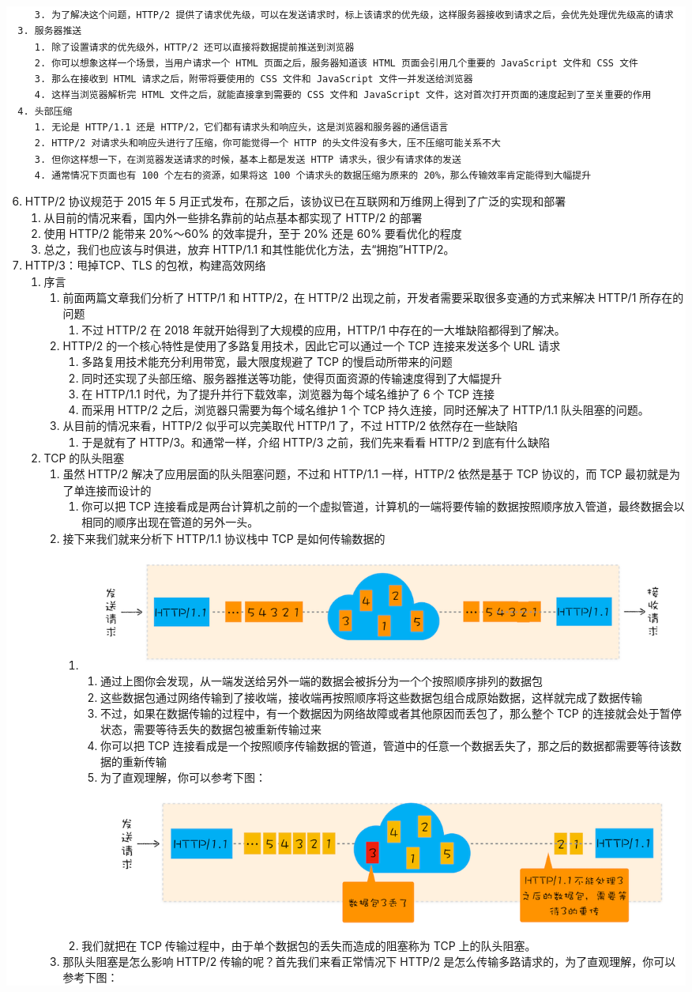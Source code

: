          3. 为了解决这个问题，HTTP/2 提供了请求优先级，可以在发送请求时，标上该请求的优先级，这样服务器接收到请求之后，会优先处理优先级高的请求
      3. 服务器推送
         1. 除了设置请求的优先级外，HTTP/2 还可以直接将数据提前推送到浏览器
         2. 你可以想象这样一个场景，当用户请求一个 HTML 页面之后，服务器知道该 HTML 页面会引用几个重要的 JavaScript 文件和 CSS 文件
         3. 那么在接收到 HTML 请求之后，附带将要使用的 CSS 文件和 JavaScript 文件一并发送给浏览器
         4. 这样当浏览器解析完 HTML 文件之后，就能直接拿到需要的 CSS 文件和 JavaScript 文件，这对首次打开页面的速度起到了至关重要的作用
      4. 头部压缩
         1. 无论是 HTTP/1.1 还是 HTTP/2，它们都有请求头和响应头，这是浏览器和服务器的通信语言
         2. HTTP/2 对请求头和响应头进行了压缩，你可能觉得一个 HTTP 的头文件没有多大，压不压缩可能关系不大
         3. 但你这样想一下，在浏览器发送请求的时候，基本上都是发送 HTTP 请求头，很少有请求体的发送
         4. 通常情况下页面也有 100 个左右的资源，如果将这 100 个请求头的数据压缩为原来的 20%，那么传输效率肯定能得到大幅提升
   6. HTTP/2 协议规范于 2015 年 5 月正式发布，在那之后，该协议已在互联网和万维网上得到了广泛的实现和部署
      1. 从目前的情况来看，国内外一些排名靠前的站点基本都实现了 HTTP/2 的部署
      2. 使用 HTTP/2 能带来 20%～60% 的效率提升，至于 20% 还是 60% 要看优化的程度
      3. 总之，我们也应该与时俱进，放弃 HTTP/1.1 和其性能优化方法，去“拥抱”HTTP/2。
3. HTTP/3：甩掉TCP、TLS 的包袱，构建高效网络
   1. 序言
      1. 前面两篇文章我们分析了 HTTP/1 和 HTTP/2，在 HTTP/2 出现之前，开发者需要采取很多变通的方式来解决 HTTP/1 所存在的问题
         1. 不过 HTTP/2 在 2018 年就开始得到了大规模的应用，HTTP/1 中存在的一大堆缺陷都得到了解决。
      2. HTTP/2 的一个核心特性是使用了多路复用技术，因此它可以通过一个 TCP 连接来发送多个 URL 请求
         1. 多路复用技术能充分利用带宽，最大限度规避了 TCP 的慢启动所带来的问题
         2. 同时还实现了头部压缩、服务器推送等功能，使得页面资源的传输速度得到了大幅提升
         3. 在 HTTP/1.1 时代，为了提升并行下载效率，浏览器为每个域名维护了 6 个 TCP 连接
         4. 而采用 HTTP/2 之后，浏览器只需要为每个域名维护 1 个 TCP 持久连接，同时还解决了 HTTP/1.1 队头阻塞的问题。
      3. 从目前的情况来看，HTTP/2 似乎可以完美取代 HTTP/1 了，不过 HTTP/2 依然存在一些缺陷
         1. 于是就有了 HTTP/3。和通常一样，介绍 HTTP/3 之前，我们先来看看 HTTP/2 到底有什么缺陷
   2. TCP 的队头阻塞
      1. 虽然 HTTP/2 解决了应用层面的队头阻塞问题，不过和 HTTP/1.1 一样，HTTP/2 依然是基于 TCP 协议的，而 TCP 最初就是为了单连接而设计的
         1. 你可以把 TCP 连接看成是两台计算机之前的一个虚拟管道，计算机的一端将要传输的数据按照顺序放入管道，最终数据会以相同的顺序出现在管道的另外一头。
      2. 接下来我们就来分析下 HTTP/1.1 协议栈中 TCP 是如何传输数据的
         1. ![](./img/笔记10/正常情况下的TCP传输数据过程.webp)
            1. 通过上图你会发现，从一端发送给另外一端的数据会被拆分为一个个按照顺序排列的数据包
            2. 这些数据包通过网络传输到了接收端，接收端再按照顺序将这些数据包组合成原始数据，这样就完成了数据传输
            3. 不过，如果在数据传输的过程中，有一个数据因为网络故障或者其他原因而丢包了，那么整个 TCP 的连接就会处于暂停状态，需要等待丢失的数据包被重新传输过来
            4. 你可以把 TCP 连接看成是一个按照顺序传输数据的管道，管道中的任意一个数据丢失了，那之后的数据都需要等待该数据的重新传输
            5. 为了直观理解，你可以参考下图：![](./img/笔记10/TCP丢包状态.webp)
         2. 我们就把在 TCP 传输过程中，由于单个数据包的丢失而造成的阻塞称为 TCP 上的队头阻塞。
      3. 那队头阻塞是怎么影响 HTTP/2 传输的呢？首先我们来看正常情况下 HTTP/2 是怎么传输多路请求的，为了直观理解，你可以参考下图：